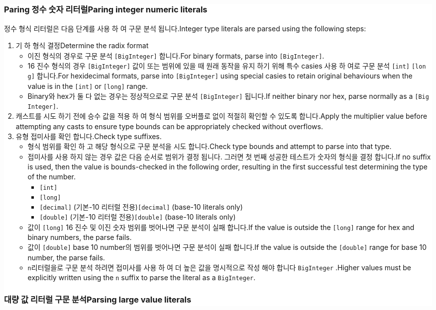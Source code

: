 ### <a name="paring-integer-numeric-literals"></a><span data-ttu-id="627b9-335">Paring 정수 숫자 리터럴</span><span class="sxs-lookup"><span data-stu-id="627b9-335">Paring integer numeric literals</span></span>

<span data-ttu-id="627b9-336">정수 형식 리터럴은 다음 단계를 사용 하 여 구문 분석 됩니다.</span><span class="sxs-lookup"><span data-stu-id="627b9-336">Integer type literals are parsed using the following steps:</span></span>

1. <span data-ttu-id="627b9-337">기 하 형식 결정</span><span class="sxs-lookup"><span data-stu-id="627b9-337">Determine the radix format</span></span>
   - <span data-ttu-id="627b9-338">이진 형식의 경우로 구문 분석 `[BigInteger]` 합니다.</span><span class="sxs-lookup"><span data-stu-id="627b9-338">For binary formats, parse into `[BigInteger]`.</span></span>
   - <span data-ttu-id="627b9-339">16 진수 형식의 경우 `[BigInteger]` 값이 또는 범위에 있을 때 원래 동작을 유지 하기 위해 특수 casies 사용 하 여로 구문 분석 `[int]` `[long]` 합니다.</span><span class="sxs-lookup"><span data-stu-id="627b9-339">For hexidecimal formats, parse into `[BigInteger]` using special casies to retain original behaviours when the value is in the `[int]` or `[long]` range.</span></span>
   - <span data-ttu-id="627b9-340">Binary와 hex가 둘 다 없는 경우는 정상적으로로 구문 분석 `[BigInteger]` 됩니다.</span><span class="sxs-lookup"><span data-stu-id="627b9-340">If neither binary nor hex, parse normally as a `[BigInteger]`.</span></span>
2. <span data-ttu-id="627b9-341">캐스트를 시도 하기 전에 승수 값을 적용 하 여 형식 범위를 오버플로 없이 적절히 확인할 수 있도록 합니다.</span><span class="sxs-lookup"><span data-stu-id="627b9-341">Apply the multiplier value before attempting any casts to ensure type bounds can be appropriately checked without overflows.</span></span>
3. <span data-ttu-id="627b9-342">유형 접미사를 확인 합니다.</span><span class="sxs-lookup"><span data-stu-id="627b9-342">Check type suffixes.</span></span>
   - <span data-ttu-id="627b9-343">형식 범위를 확인 하 고 해당 형식으로 구문 분석을 시도 합니다.</span><span class="sxs-lookup"><span data-stu-id="627b9-343">Check type bounds and attempt to parse into that type.</span></span>
   - <span data-ttu-id="627b9-344">접미사를 사용 하지 않는 경우 값은 다음 순서로 범위가 결정 됩니다. 그러면 첫 번째 성공한 테스트가 숫자의 형식을 결정 합니다.</span><span class="sxs-lookup"><span data-stu-id="627b9-344">If no suffix is used, then the value is bounds-checked in the following order, resulting in the first successful test determining the type of the number.</span></span>
     - `[int]`
     - `[long]`
     - <span data-ttu-id="627b9-345">`[decimal]` (기본-10 리터럴 전용)</span><span class="sxs-lookup"><span data-stu-id="627b9-345">`[decimal]` (base-10 literals only)</span></span>
     - <span data-ttu-id="627b9-346">`[double]` (기본-10 리터럴 전용)</span><span class="sxs-lookup"><span data-stu-id="627b9-346">`[double]` (base-10 literals only)</span></span>
   - <span data-ttu-id="627b9-347">값이 `[long]` 16 진수 및 이진 숫자 범위를 벗어나면 구문 분석이 실패 합니다.</span><span class="sxs-lookup"><span data-stu-id="627b9-347">If the value is outside the `[long]` range for hex and binary numbers, the parse fails.</span></span>
   - <span data-ttu-id="627b9-348">값이 `[double]` base 10 number의 범위를 벗어나면 구문 분석이 실패 합니다.</span><span class="sxs-lookup"><span data-stu-id="627b9-348">If the value is outside the `[double]` range for base 10 number, the parse fails.</span></span>
   - <span data-ttu-id="627b9-349">`n`리터럴을로 구문 분석 하려면 접미사를 사용 하 여 더 높은 값을 명시적으로 작성 해야 합니다 `BigInteger` .</span><span class="sxs-lookup"><span data-stu-id="627b9-349">Higher values must be explicitly written using the `n` suffix to parse the literal as a `BigInteger`.</span></span>

### <a name="parsing-large-value-literals"></a><span data-ttu-id="627b9-350">대량 값 리터럴 구문 분석</span><span class="sxs-lookup"><span data-stu-id="627b9-350">Parsing large value literals</span></span>


[bigint]: /dotnet/api/system.numerics.biginteger